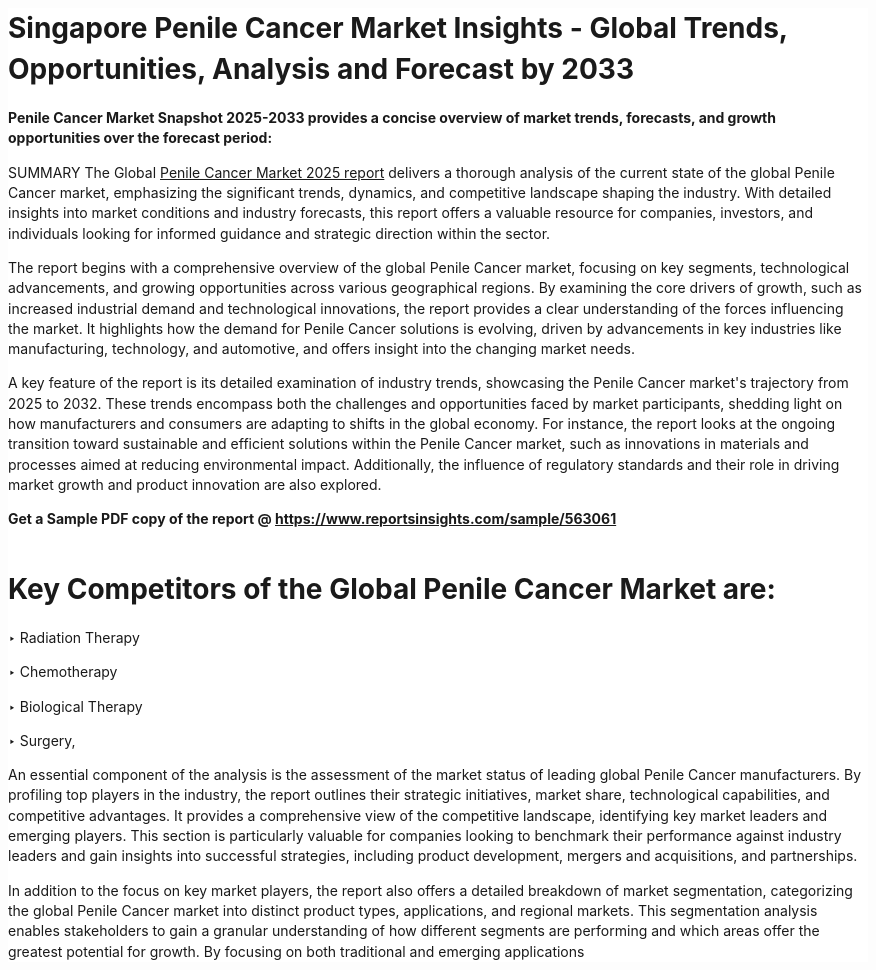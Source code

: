 # Singapore Penile Cancer Market Insights - Global Trends, Opportunities, Analysis and Forecast by 2033

<strong>Penile Cancer Market Snapshot 2025-2033 provides a concise overview of market trends, forecasts, and growth opportunities over the forecast period:</strong>

SUMMARY The Global <a href=https://www.reportsinsights.com/sample/563061>Penile Cancer Market 2025 report</a> delivers a thorough analysis of the current state of the global Penile Cancer market, emphasizing the significant trends, dynamics, and competitive landscape shaping the industry. With detailed insights into market conditions and industry forecasts, this report offers a valuable resource for companies, investors, and individuals looking for informed guidance and strategic direction within the sector.

The report begins with a comprehensive overview of the global Penile Cancer market, focusing on key segments, technological advancements, and growing opportunities across various geographical regions. By examining the core drivers of growth, such as increased industrial demand and technological innovations, the report provides a clear understanding of the forces influencing the market. It highlights how the demand for Penile Cancer solutions is evolving, driven by advancements in key industries like manufacturing, technology, and automotive, and offers insight into the changing market needs.

A key feature of the report is its detailed examination of industry trends, showcasing the Penile Cancer market's trajectory from 2025 to 2032. These trends encompass both the challenges and opportunities faced by market participants, shedding light on how manufacturers and consumers are adapting to shifts in the global economy. For instance, the report looks at the ongoing transition toward sustainable and efficient solutions within the Penile Cancer market, such as innovations in materials and processes aimed at reducing environmental impact. Additionally, the influence of regulatory standards and their role in driving market growth and product innovation are also explored.

<strong>Get a Sample PDF copy of the report @ <a href=https://www.reportsinsights.com/sample/563061>https://www.reportsinsights.com/sample/563061</a></strong>

# <strong>Key Competitors of the Global Penile Cancer Market are:</strong>

‣ Radiation Therapy

‣ Chemotherapy

‣ Biological Therapy

‣ Surgery,

An essential component of the analysis is the assessment of the market status of leading global Penile Cancer manufacturers. By profiling top players in the industry, the report outlines their strategic initiatives, market share, technological capabilities, and competitive advantages. It provides a comprehensive view of the competitive landscape, identifying key market leaders and emerging players. This section is particularly valuable for companies looking to benchmark their performance against industry leaders and gain insights into successful strategies, including product development, mergers and acquisitions, and partnerships.

In addition to the focus on key market players, the report also offers a detailed breakdown of market segmentation, categorizing the global Penile Cancer market into distinct product types, applications, and regional markets. This segmentation analysis enables stakeholders to gain a granular understanding of how different segments are performing and which areas offer the greatest potential for growth. By focusing on both traditional and emerging applications
